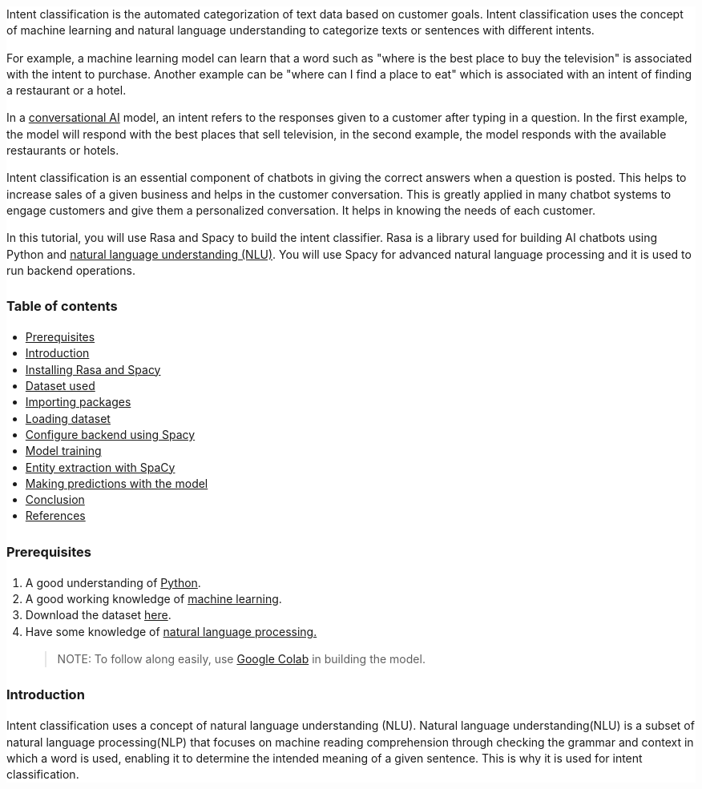 Intent classification is the automated categorization of text data based on customer goals. Intent classification uses the concept of machine learning and natural language understanding to categorize texts or sentences with different intents.

For example, a machine learning model can learn that a word such as "where is the best place to buy the television" is associated with the intent to purchase. Another example can be "where can I find a place to eat" which is associated with an intent of finding a restaurant or a hotel.

In a [conversational AI](https://www.interactions.com/conversational-ai/) model, an intent refers to the responses given to a customer after typing in a question. In the first example, the model will respond with the best places that sell television, in the second example, the model responds with the available restaurants or hotels.

Intent classification is an essential component of chatbots in giving the correct answers when a question is posted. This helps to increase sales of a given business and helps in the customer conversation. This is greatly applied in many chatbot systems to engage customers and give them a personalized conversation.
It helps in knowing the needs of each customer.

In this tutorial, you will use Rasa and Spacy to build the intent classifier. Rasa is a library used for building AI chatbots using Python and [natural language understanding (NLU)](https://en.wikipedia.org/wiki/Natural-language_understanding). You will use Spacy for advanced natural language processing and it is used to run backend operations.

### Table of contents

- [Prerequisites](#prerequisites)
- [Introduction](#introduction)
- [Installing Rasa and Spacy](#installing-rasa-and-spacy)
- [Dataset used](#dataset-used)
- [Importing packages](#importing-packages)
- [Loading dataset](#loading-dataset)
- [Configure backend using Spacy](#configure-backend-using-spacy)
- [Model training](#model-training)
- [Entity extraction with SpaCy](#entity-extraction-with-spacy)
- [Making predictions with the model](#making-predictions-with-the-model)
- [Conclusion](#conclusion)
- [References](#references)

### Prerequisites

1. A good understanding of [Python](/engineering-education/python-projects-for-beginners/).
2. A good working knowledge of [machine learning](/engineering-education/house-price-prediction/).
3. Download the dataset [here](https://drive.google.com/file/d/1gNRMieWZuiMUJwIsPxwU8TaHCvXM7vST/view?usp=sharing).
4. Have some knowledge of [natural language processing.](https://en.wikipedia.org/wiki/Natural_language_processing)
   > NOTE: To follow along easily, use [Google Colab](https://research.google.com/) in building the model.

### Introduction

Intent classification uses a concept of natural language understanding (NLU). Natural language understanding(NLU) is a subset of natural language processing(NLP) that focuses on machine reading comprehension through checking the grammar and context in which a word is used, enabling it to determine the intended meaning of a given sentence. This is why it is used for intent classification.
